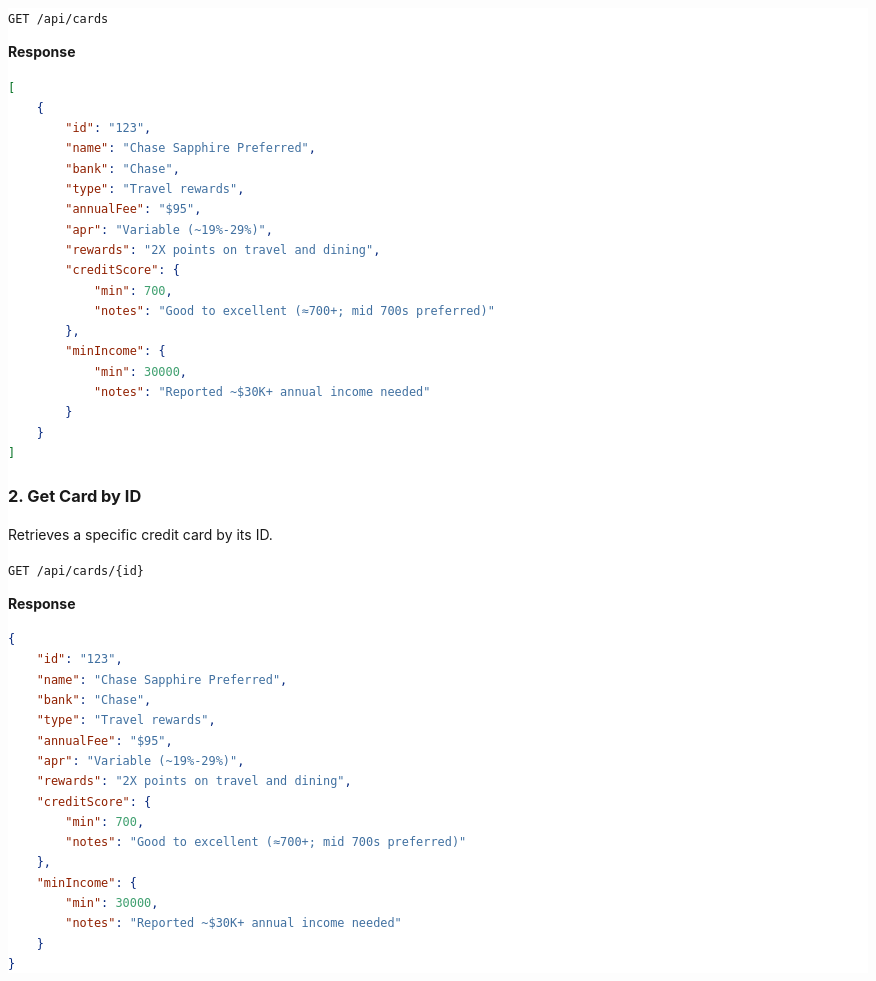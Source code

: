 ```http
GET /api/cards
```

**Response**
```json
[
    {
        "id": "123",
        "name": "Chase Sapphire Preferred",
        "bank": "Chase",
        "type": "Travel rewards",
        "annualFee": "$95",
        "apr": "Variable (~19%-29%)",
        "rewards": "2X points on travel and dining",
        "creditScore": {
            "min": 700,
            "notes": "Good to excellent (≈700+; mid 700s preferred)"
        },
        "minIncome": {
            "min": 30000,
            "notes": "Reported ~$30K+ annual income needed"
        }
    }
]
```

### 2. Get Card by ID
Retrieves a specific credit card by its ID.

```http
GET /api/cards/{id}
```

**Response**
```json
{
    "id": "123",
    "name": "Chase Sapphire Preferred",
    "bank": "Chase",
    "type": "Travel rewards",
    "annualFee": "$95",
    "apr": "Variable (~19%-29%)",
    "rewards": "2X points on travel and dining",
    "creditScore": {
        "min": 700,
        "notes": "Good to excellent (≈700+; mid 700s preferred)"
    },
    "minIncome": {
        "min": 30000,
        "notes": "Reported ~$30K+ annual income needed"
    }
}
```
